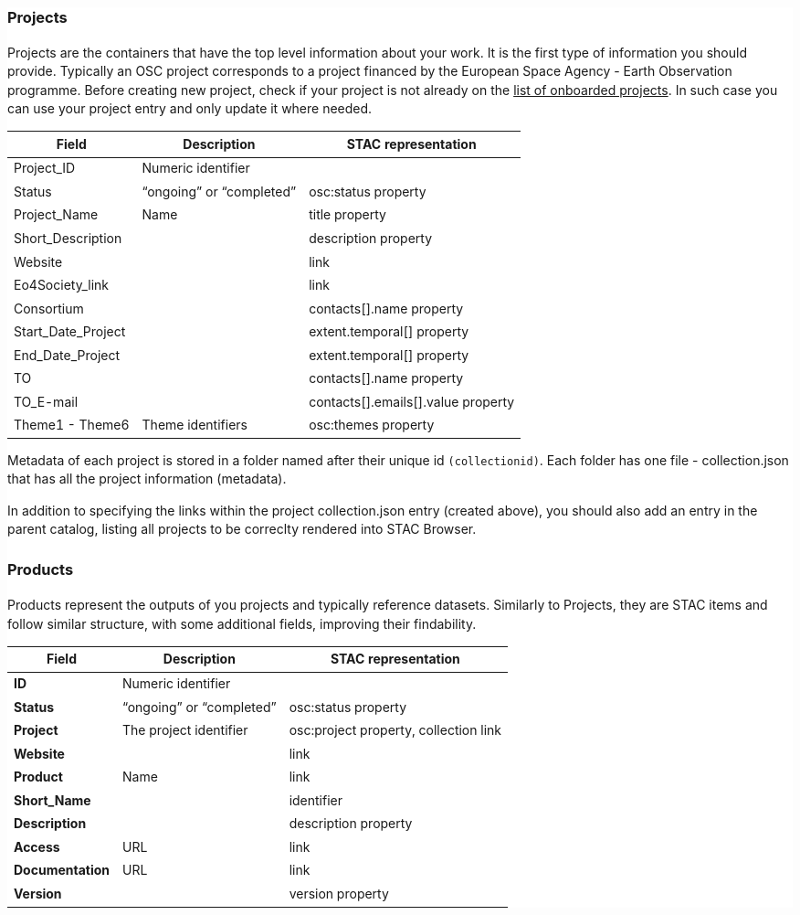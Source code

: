 
### Projects

Projects are the containers that have the top level information about your work. It is the first type of information you should provide. Typically an OSC project corresponds to a project financed by the European Space Agency - Earth Observation programme. Before creating new project, check if your project is not already on the [list of onboarded projects](https://opensciencedata.esa.int/projects/catalog). In such case you can use your project entry and only update it where needed.


| **Field**          | **Description**          | **STAC representation**            |
|--------------------|--------------------------|------------------------------------|
| Project_ID         | Numeric identifier       |                                    |
| Status             | “ongoing” or “completed” | osc:status property                |
| Project_Name       | Name                     | title property                     |
| Short_Description  |                          | description property               |
| Website            |                          | link                               |
| Eo4Society_link    |                          | link                               |
| Consortium         |                          | contacts[].name property           |
| Start_Date_Project |                          | extent.temporal[] property         |
| End_Date_Project   |                          | extent.temporal[] property         |
| TO                 |                          | contacts[].name property           |
| TO_E-mail          |                          | contacts[].emails[].value property |
| Theme1 - Theme6    | Theme identifiers        | osc:themes property                |


Metadata of each project is stored in a folder named after their unique id `(collectionid)`. Each folder has one file - collection.json that has all the project information (metadata).

In addition to specifying the links within the project collection.json entry (created above), you should also add an entry in the parent catalog, listing all projects to be correclty rendered into STAC Browser.

### Products

Products represent the outputs of you projects and typically reference datasets. Similarly to Projects, they are STAC items and follow similar structure, with some additional fields, improving their findability.

| **Field**           | **Description**                       | **STAC representation**               |
|---------------------|---------------------------------------|---------------------------------------|
| **ID**              | Numeric identifier                    |                                       |
| **Status**          | “ongoing” or “completed”              | osc:status property                   |
| **Project**         | The project identifier                | osc:project property, collection link |
| **Website**         |                                       | link                                  |
| **Product**         | Name                                  | link                                  |
| **Short_Name**      |                                       | identifier                            |
| **Description**     |                                       | description property                  |
| **Access**          | URL                                   | link                                  |
| **Documentation**   | URL                                   | link                                  |
| **Version**         |                                       | version property                      |